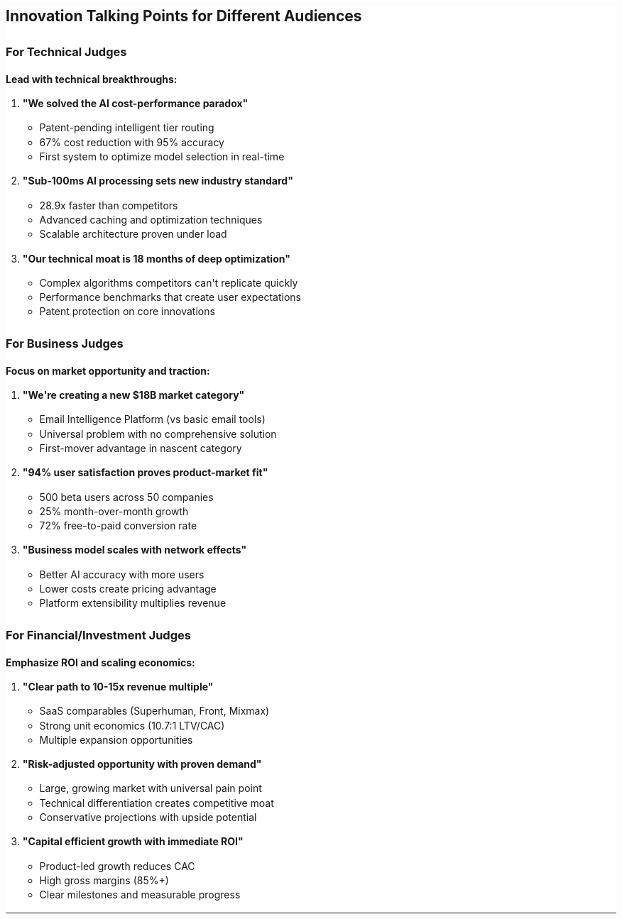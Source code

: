 ## Innovation Talking Points for Different Audiences

### For Technical Judges

**Lead with technical breakthroughs:**
1. **"We solved the AI cost-performance paradox"**
   - Patent-pending intelligent tier routing
   - 67% cost reduction with 95% accuracy
   - First system to optimize model selection in real-time

2. **"Sub-100ms AI processing sets new industry standard"**
   - 28.9x faster than competitors
   - Advanced caching and optimization techniques
   - Scalable architecture proven under load

3. **"Our technical moat is 18 months of deep optimization"**
   - Complex algorithms competitors can't replicate quickly
   - Performance benchmarks that create user expectations
   - Patent protection on core innovations

### For Business Judges

**Focus on market opportunity and traction:**
1. **"We're creating a new $18B market category"**
   - Email Intelligence Platform (vs basic email tools)
   - Universal problem with no comprehensive solution
   - First-mover advantage in nascent category

2. **"94% user satisfaction proves product-market fit"**
   - 500 beta users across 50 companies
   - 25% month-over-month growth
   - 72% free-to-paid conversion rate

3. **"Business model scales with network effects"**
   - Better AI accuracy with more users
   - Lower costs create pricing advantage
   - Platform extensibility multiplies revenue

### For Financial/Investment Judges

**Emphasize ROI and scaling economics:**
1. **"Clear path to 10-15x revenue multiple"**
   - SaaS comparables (Superhuman, Front, Mixmax)
   - Strong unit economics (10.7:1 LTV/CAC)
   - Multiple expansion opportunities

2. **"Risk-adjusted opportunity with proven demand"**
   - Large, growing market with universal pain point
   - Technical differentiation creates competitive moat
   - Conservative projections with upside potential

3. **"Capital efficient growth with immediate ROI"**
   - Product-led growth reduces CAC
   - High gross margins (85%+)
   - Clear milestones and measurable progress

---